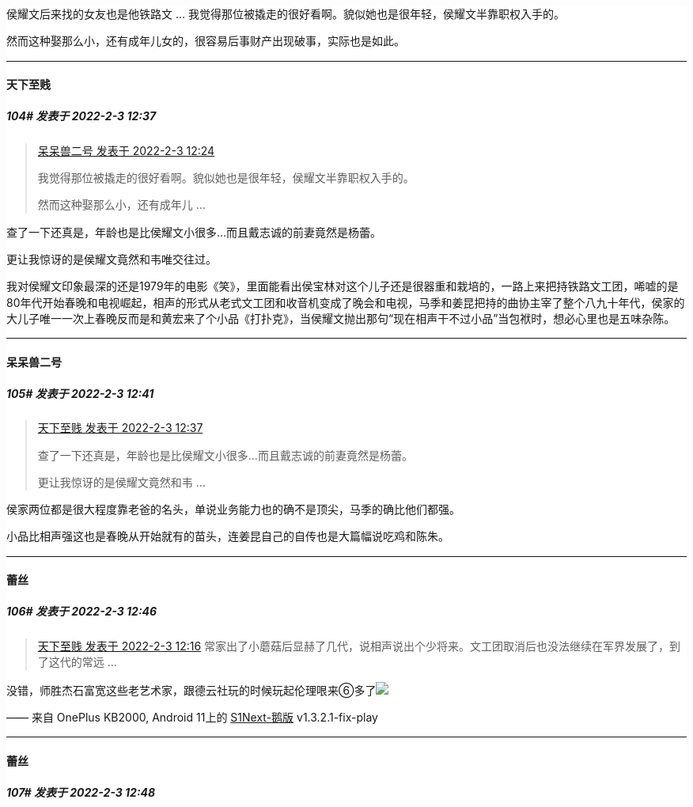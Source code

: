 侯耀文后来找的女友也是他铁路文 ...</blockquote>
我觉得那位被撬走的很好看啊。貌似她也是很年轻，侯耀文半靠职权入手的。

然而这种娶那么小，还有成年儿女的，很容易后事财产出现破事，实际也是如此。



*****

####  天下至贱  
##### 104#       发表于 2022-2-3 12:37

<blockquote><a href="httphttps://bbs.saraba1st.com/2b/forum.php?mod=redirect&amp;goto=findpost&amp;pid=54529885&amp;ptid=2050545" target="_blank">呆呆兽二号 发表于 2022-2-3 12:24</a>

我觉得那位被撬走的很好看啊。貌似她也是很年轻，侯耀文半靠职权入手的。

然而这种娶那么小，还有成年儿 ...</blockquote>
查了一下还真是，年龄也是比侯耀文小很多...而且戴志诚的前妻竟然是杨蕾。

更让我惊讶的是侯耀文竟然和韦唯交往过。

我对侯耀文印象最深的还是1979年的电影《笑》，里面能看出侯宝林对这个儿子还是很器重和栽培的，一路上来把持铁路文工团，唏嘘的是80年代开始春晚和电视崛起，相声的形式从老式文工团和收音机变成了晚会和电视，马季和姜昆把持的曲协主宰了整个八九十年代，侯家的大儿子唯一一次上春晚反而是和黄宏来了个小品《打扑克》，当侯耀文抛出那句“现在相声干不过小品”当包袱时，想必心里也是五味杂陈。

*****

####  呆呆兽二号  
##### 105#       发表于 2022-2-3 12:41

<blockquote><a href="httphttps://bbs.saraba1st.com/2b/forum.php?mod=redirect&amp;goto=findpost&amp;pid=54530057&amp;ptid=2050545" target="_blank">天下至贱 发表于 2022-2-3 12:37</a>

查了一下还真是，年龄也是比侯耀文小很多...而且戴志诚的前妻竟然是杨蕾。

更让我惊讶的是侯耀文竟然和韦 ...</blockquote>
侯家两位都是很大程度靠老爸的名头，单说业务能力也的确不是顶尖，马季的确比他们都强。

小品比相声强这也是春晚从开始就有的苗头，连姜昆自己的自传也是大篇幅说吃鸡和陈朱。

*****

####  蕾丝  
##### 106#       发表于 2022-2-3 12:46

<blockquote><a href="httphttps://bbs.saraba1st.com/2b/forum.php?mod=redirect&amp;goto=findpost&amp;pid=54529785&amp;ptid=2050545" target="_blank">天下至贱 发表于 2022-2-3 12:16</a>
常家出了小蘑菇后显赫了几代，说相声说出个少将来。文工团取消后也没法继续在军界发展了，到了这代的常远 ...</blockquote>
没错，师胜杰石富宽这些老艺术家，跟德云社玩的时候玩起伦理哏来⑥多了<img src="https://static.saraba1st.com/image/smiley/face2017/034.png" referrerpolicy="no-referrer">

—— 来自 OnePlus KB2000, Android 11上的 [S1Next-鹅版](https://github.com/ykrank/S1-Next/releases) v1.3.2.1-fix-play



*****

####  蕾丝  
##### 107#       发表于 2022-2-3 12:48
